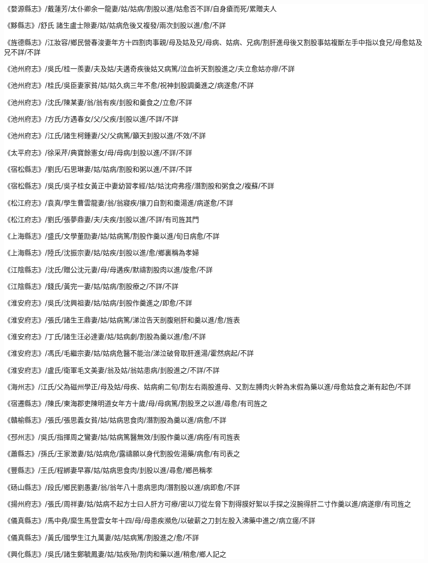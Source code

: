 《婺源縣志》/戴蓮芳/太仆卿余一龍妻/姑/姑病/割股以進/姑愈否不詳/自身瘡而死/累贈夫人

《黟縣志》/舒氏	諸生盧士隙妻/姑/姑病危後又複發/兩次刲股以進/愈/不詳

《旌德縣志》/江妝容/鄉民營春浚妻年方十四割肉事親/母及姑及兄/母病、姑病、兄病/割肝進母後又割股事姑複斷左手中指以食兄/母愈姑及兄不詳/不詳

《池州府志》/吳氏/桂一羨妻/夫及姑/夫遘奇疾後姑又病篤/泣血祈天割股進之/夫立愈姑亦瘳/不詳

《池州府志》/桂氏/吳臣妻家貧/姑/姑久病三年不愈/祝神刲股調羹進之/病遂愈/不詳

《池州府志》/沈氏/陳某妻/翁/翁有疾/刲股和羹食之/立愈/不詳

《池州府志》/方氏/方遇春女/父/父疾/刲股以進/不詳/不詳

《池州府志》/江氏/諸生柯鍾妻/父/父病篤/籲天刲股以進/不效/不詳

《太平府志》/徐采芹/典寶餘憲女/母/母病/刲股以進/不詳/不詳

《宿松縣志》/劉氏/石思琳妻/姑/姑病/割股和粥以進/不詳/不詳

《宿松縣志》/吳氏/吳子桂女黃正中妻幼習孝經/姑/姑沈疴弗痊/潛割股和粥食之/複蘇/不詳

《松江府志》/袁真/學生曹雲龍妻/翁/翁寢疾/攘刀自割和棗湯進/病遂愈/不詳

《松江府志》/劉氏/張夢鼎妻/夫/夫疾/刲股以進/不詳/有司旌其門

《上海縣志》/盛氏/文學董劻妻/姑/姑病篤/割股作羹以進/旬日病愈/不詳

《上海縣志》/陸氏/沈振宗妻/姑/姑疾/刲股以進/愈/鄉裏稱為孝婦

《江陰縣志》/沈氏/贈公沈元妻/母/母遘疾/默禱割股肉以進/旋愈/不詳

《江陰縣志》/錢氏/黃完一妻/姑/姑病/割股療之/不詳/不詳

《淮安府志》/吳氏/沈興祖妻/姑/姑病/刲股作羹進之/即愈/不詳

《淮安府志》/張氏/諸生王鼎妻/姑/姑病篤/涕泣告天剖腹剜肝和羹以進/愈/旌表

《淮安府志》/丁氏/諸生汪必達妻/姑/姑病劇/割股為羹以進/愈/不詳

《淮安府志》/馮氏/毛繼宗妻/姑/姑病危醫不能治/涕泣破脅取肝進湯/霍然病起/不詳

《淮安府志》/盧氏/衛軍毛文美妻/翁及姑/翁姑患病/刲股進之/不詳/不詳

《海州志》/江氏/父為磁州學正/母及姑/母疾、姑病痢二旬/割左右兩股進母、又割左膊肉火幹為末假為藥以進/母愈姑食之漸有起色/不詳

《宿遷縣志》/陳氏/東海郡吏陳明道女年方十歲/母/母病篤/割股烹之以進/尋愈/有司旌之

《贛榆縣志》/張氏/張思義女貧/姑/姑病思食肉/潛割股為羹以進/病愈/不詳

《邳州志》/吳氏/指揮周之鸞妻/姑/姑病篤醫無效/刲股作羹以進/病痊/有司旌表

《蕭縣志》/孫氏/王家澂妻/姑/姑病危/露禱願以身代割股佐湯藥/病愈/有司表之

《豐縣志》/王氏/程綁妻早寡/姑/姑病思食肉/刲股以進/尋愈/鄉邑稱孝

《砀山縣志》/段氏/鄉民劉愚妻/翁/翁年八十患病思肉/潛割股以進/病即愈/不詳

《揚州府志》/張氏/周祥妻/姑/姑病不起方士曰人肝方可療/密以刀從左脅下割得膜好絮以手探之沒腕得肝二寸作羹以進/病遂瘳/有司旌之

《儀真縣志》/馬中堯/縻生馬登雲女年十四/母/母患疾瀕危/以破薪之刀刲左股入沸藥中進之/病立瘥/不詳

《儀真縣志》/黃氏/國學生江九萬妻/姑/姑病篤/割股進之/愈/不詳

《興化縣志》/吳氏/諸生鄭毓鳳妻/姑/姑疾殆/割肉和藥以進/稍愈/鄉人記之
